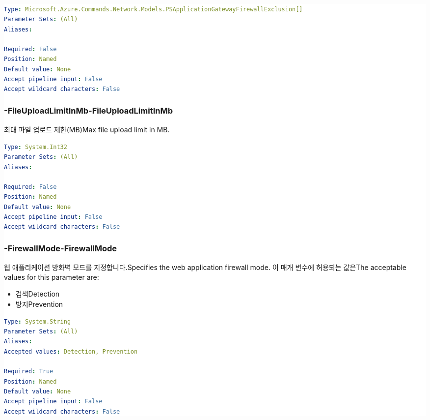 ```yaml
Type: Microsoft.Azure.Commands.Network.Models.PSApplicationGatewayFirewallExclusion[]
Parameter Sets: (All)
Aliases:

Required: False
Position: Named
Default value: None
Accept pipeline input: False
Accept wildcard characters: False
```

### <span data-ttu-id="db07d-123">-FileUploadLimitInMb</span><span class="sxs-lookup"><span data-stu-id="db07d-123">-FileUploadLimitInMb</span></span>
<span data-ttu-id="db07d-124">최대 파일 업로드 제한(MB)</span><span class="sxs-lookup"><span data-stu-id="db07d-124">Max file upload limit in MB.</span></span>

```yaml
Type: System.Int32
Parameter Sets: (All)
Aliases:

Required: False
Position: Named
Default value: None
Accept pipeline input: False
Accept wildcard characters: False
```

### <span data-ttu-id="db07d-125">-FirewallMode</span><span class="sxs-lookup"><span data-stu-id="db07d-125">-FirewallMode</span></span>
<span data-ttu-id="db07d-126">웹 애플리케이션 방화벽 모드를 지정합니다.</span><span class="sxs-lookup"><span data-stu-id="db07d-126">Specifies the web application firewall mode.</span></span>
<span data-ttu-id="db07d-127">이 매개 변수에 허용되는 값은</span><span class="sxs-lookup"><span data-stu-id="db07d-127">The acceptable values for this parameter are:</span></span>
- <span data-ttu-id="db07d-128">검색</span><span class="sxs-lookup"><span data-stu-id="db07d-128">Detection</span></span>
- <span data-ttu-id="db07d-129">방지</span><span class="sxs-lookup"><span data-stu-id="db07d-129">Prevention</span></span>

```yaml
Type: System.String
Parameter Sets: (All)
Aliases:
Accepted values: Detection, Prevention

Required: True
Position: Named
Default value: None
Accept pipeline input: False
Accept wildcard characters: False
```
